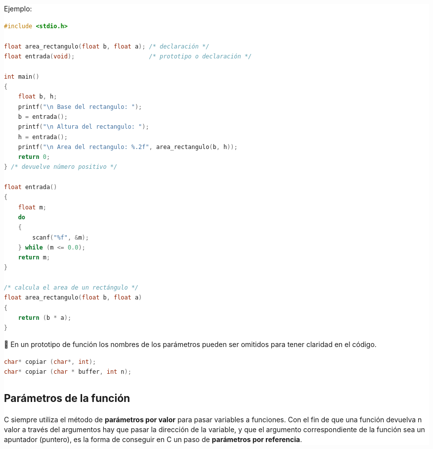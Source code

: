 Ejemplo:

```c
#include <stdio.h>

float area_rectangulo(float b, float a); /* declaración */
float entrada(void);                     /* prototipo o declaración */

int main()
{
    float b, h;
    printf("\n Base del rectangulo: ");
    b = entrada();
    printf("\n Altura del rectangulo: ");
    h = entrada();
    printf("\n Area del rectangulo: %.2f", area_rectangulo(b, h));
    return 0;
} /* devuelve número positivo */

float entrada()
{
    float m;
    do
    {
        scanf("%f", &m);
    } while (m <= 0.0);
    return m;
}

/* calcula el area de un rectángulo */
float area_rectangulo(float b, float a)
{
    return (b * a);
}
```

<aside>
📌 En un prototipo de función los nombres de los parámetros pueden ser omitidos para tener claridad en el código.

</aside>

```c
char* copiar (char*, int);
char* copiar (char * buffer, int n);
```

## Parámetros de la función

C siempre utiliza el método de **parámetros por valor** para pasar variables a funciones. Con el fin de que una función devuelva n valor a través del argumentos hay que pasar la dirección de la variable, y que el argumento correspondiente de la función sea un apuntador (puntero), es la forma de conseguir en C un paso de **parámetros por referencia**.
